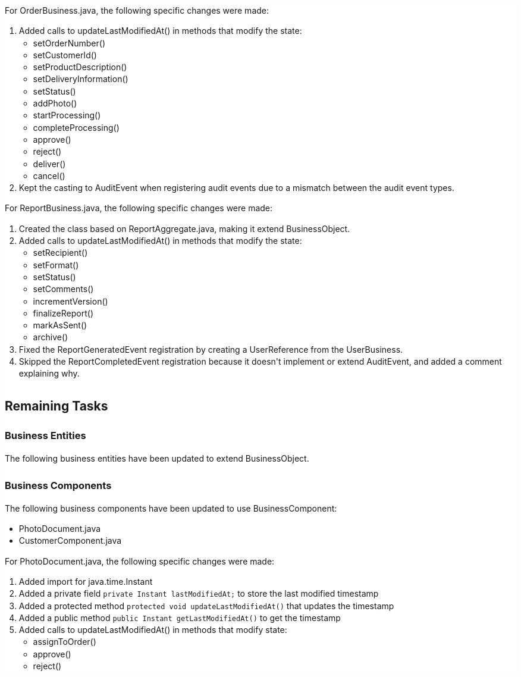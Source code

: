 For OrderBusiness.java, the following specific changes were made:

1. Added calls to updateLastModifiedAt() in methods that modify the state:
    - setOrderNumber()
    - setCustomerId()
    - setProductDescription()
    - setDeliveryInformation()
    - setStatus()
    - addPhoto()
    - startProcessing()
    - completeProcessing()
    - approve()
    - reject()
    - deliver()
    - cancel()
2. Kept the casting to AuditEvent when registering audit events due to a mismatch between the audit event types.

For ReportBusiness.java, the following specific changes were made:

1. Created the class based on ReportAggregate.java, making it extend BusinessObject<ReportId>.
2. Added calls to updateLastModifiedAt() in methods that modify the state:
    - setRecipient()
    - setFormat()
    - setStatus()
    - setComments()
    - incrementVersion()
    - finalizeReport()
    - markAsSent()
    - archive()
3. Fixed the ReportGeneratedEvent registration by creating a UserReference from the UserBusiness.
4. Skipped the ReportCompletedEvent registration because it doesn't implement or extend AuditEvent, and added a comment
   explaining why.

## Remaining Tasks

### Business Entities

The following business entities have been updated to extend BusinessObject.

### Business Components

The following business components have been updated to use BusinessComponent:

- PhotoDocument.java
- CustomerComponent.java

For PhotoDocument.java, the following specific changes were made:

1. Added import for java.time.Instant
2. Added a private field `private Instant lastModifiedAt;` to store the last modified timestamp
3. Added a protected method `protected void updateLastModifiedAt()` that updates the timestamp
4. Added a public method `public Instant getLastModifiedAt()` to get the timestamp
5. Added calls to updateLastModifiedAt() in methods that modify state:
    - assignToOrder()
    - approve()
    - reject()
